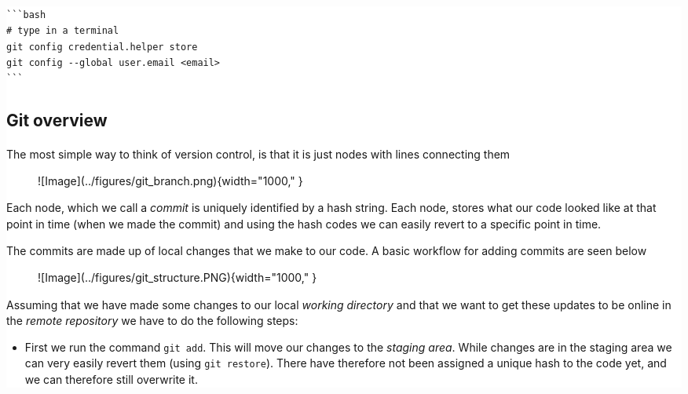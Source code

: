     ```bash
    # type in a terminal
    git config credential.helper store
    git config --global user.email <email>
    ```

## Git overview

The most simple way to think of version control, is that it is just nodes with lines connecting them

<figure markdown>
  ![Image](../figures/git_branch.png){width="1000," }
</figure>

Each node, which we call a *commit* is uniquely identified by a hash string. Each node, stores what our code
looked like at that point in time (when we made the commit) and using the hash codes we can easily
revert to a specific point in time.

The commits are made up of local changes that we make to our code. A basic workflow for
adding commits are seen below

<figure markdown>
![Image](../figures/git_structure.PNG){width="1000," }
</figure>

Assuming that we have made some changes to our local *working directory* and that we
want to get these updates to be online in the *remote repository* we have to do the following steps:

* First we run the command `git add`. This will move our changes to the *staging area*. While changes are in the
    staging area we can very easily revert them (using `git restore`). There have therefore not been assigned a unique
    hash to the code yet, and we can therefore still overwrite it.
